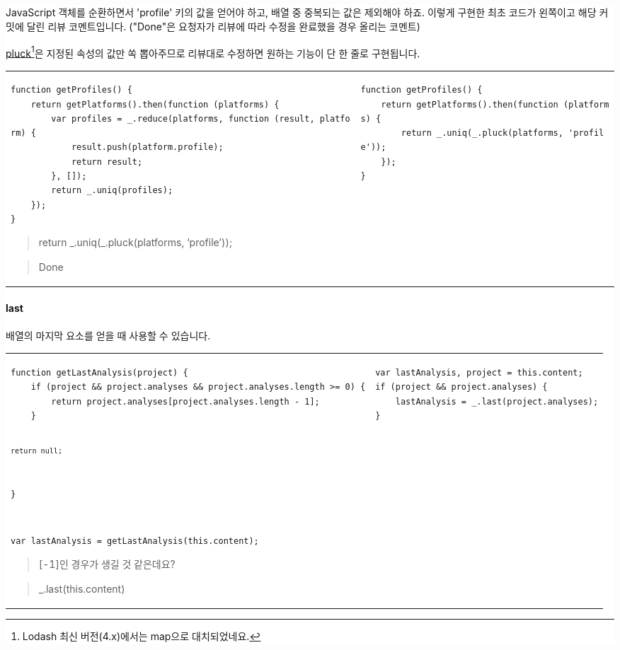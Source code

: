 JavaScript 객체를 순환하면서 'profile' 키의 값을 얻어야 하고, 배열 중 중복되는 값은 제외해야 하죠.
이렇게 구현한 최초 코드가 왼쪽이고 해당 커밋에 달린 리뷰 코멘트입니다. ("Done"은 요청자가 리뷰에 따라 수정을 완료했을 경우 올리는 코멘트)

[pluck](https://lodash.com/docs#map)[^1]은 지정된 속성의 값만 쏙 뽑아주므로 리뷰대로 수정하면 원하는 기능이 단 한 줄로 구현됩니다.

<table class="compare">
<tr><td>
<pre class="line-numbers" data-line="3-7"><code class="language-javascript">function getProfiles() {
    return getPlatforms().then(function (platforms) {
        var profiles = _.reduce(platforms, function (result, platform) {
            result.push(platform.profile);
            return result;
        }, []);
        return _.uniq(profiles);
    });
}
</code></pre>
<blockquote class="quotes reviewer">
  <p>return _.uniq(_.pluck(platforms, ‘profile’));</p>
</blockquote>
<blockquote class="quotes">
  <p>Done</p>
</blockquote>
</td><td>
<pre><code class="language-javascript">function getProfiles() {
    return getPlatforms().then(function (platforms) {
        return _.uniq(_.pluck(platforms, 'profile'));
    });
}
</code></pre>
</td></tr>
</table>

#### last

배열의 마지막 요소를 얻을 때 사용할 수 있습니다.

<table class="compare">
<tr><td>
<pre class="line-numbers" data-line="2,9"><code class="language-javascript">function getLastAnalysis(project) {
    if (project && project.analyses && project.analyses.length >= 0) {
        return project.analyses[project.analyses.length - 1];
    }

    return null;
}

var lastAnalysis = getLastAnalysis(this.content);
</code></pre>
<blockquote class="quotes reviewer">
  <p>[-1]인 경우가 생길 것 같은데요?</p>
</blockquote>
<blockquote class="quotes reviewer">
  <p>_.last(this.content)</p>
</blockquote>
</td><td>
<pre><code class="language-javascript">var lastAnalysis, project = this.content;
if (project && project.analyses) {
    lastAnalysis = _.last(project.analyses);
}
</code></pre>
</td></tr>
</table>


[^1]: Lodash 최신 버전(4.x)에서는 map으로 대치되었네요.
[^2]: [How to execute common code after a Dojo Deferred object is resolved or rejected?](http://stackoverflow.com/questions/17346506/how-to-execute-common-code-after-a-dojo-deferred-object-is-resolved-or-rejected)